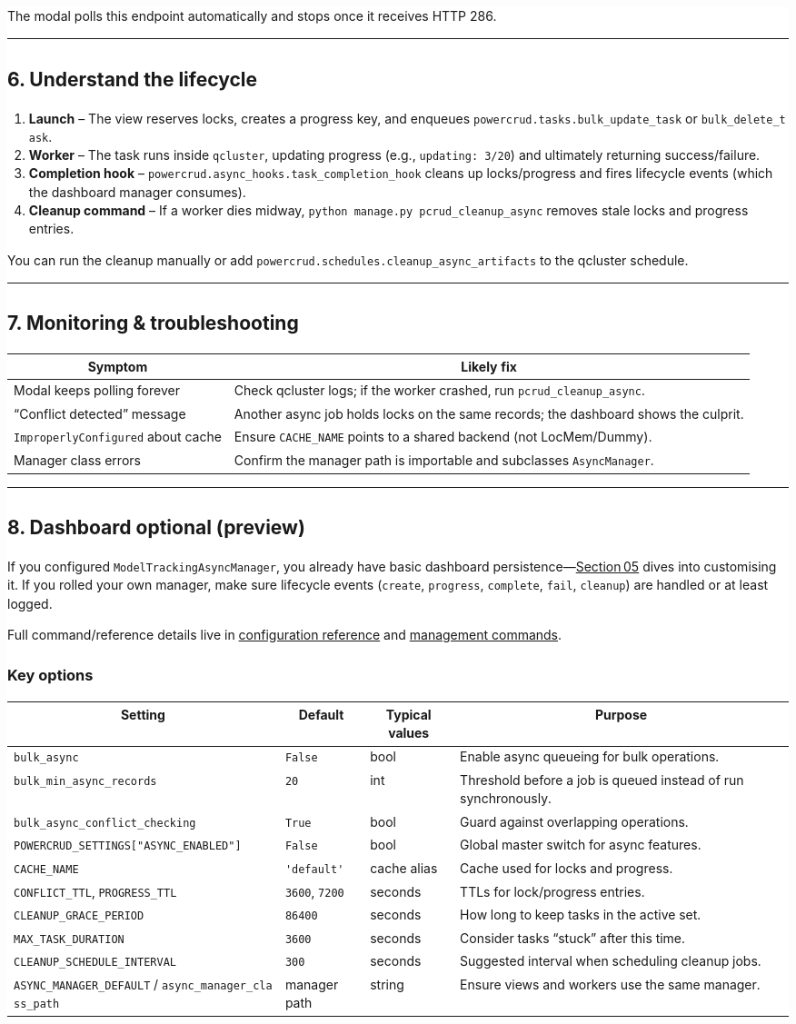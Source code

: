 The modal polls this endpoint automatically and stops once it receives HTTP 286.

---

## 6. Understand the lifecycle

1. **Launch** – The view reserves locks, creates a progress key, and enqueues `powercrud.tasks.bulk_update_task` or `bulk_delete_task`.
2. **Worker** – The task runs inside `qcluster`, updating progress (e.g., `updating: 3/20`) and ultimately returning success/failure.
3. **Completion hook** – `powercrud.async_hooks.task_completion_hook` cleans up locks/progress and fires lifecycle events (which the dashboard manager consumes).
4. **Cleanup command** – If a worker dies midway, `python manage.py pcrud_cleanup_async` removes stale locks and progress entries.

You can run the cleanup manually or add `powercrud.schedules.cleanup_async_artifacts` to the qcluster schedule.

---

## 7. Monitoring & troubleshooting

| Symptom | Likely fix |
|---------|------------|
| Modal keeps polling forever | Check qcluster logs; if the worker crashed, run `pcrud_cleanup_async`. |
| “Conflict detected” message | Another async job holds locks on the same records; the dashboard shows the culprit. |
| `ImproperlyConfigured` about cache | Ensure `CACHE_NAME` points to a shared backend (not LocMem/Dummy). |
| Manager class errors | Confirm the manager path is importable and subclasses `AsyncManager`. |

---

## 8. Dashboard optional (preview)

If you configured `ModelTrackingAsyncManager`, you already have basic dashboard persistence—[Section 05](05_async_dashboard.md) dives into customising it. If you rolled your own manager, make sure lifecycle events (`create`, `progress`, `complete`, `fail`, `cleanup`) are handled or at least logged.

Full command/reference details live in [configuration reference](../reference/config_options.md) and [management commands](../reference/mgmt_commands.md).

### Key options

| Setting | Default | Typical values | Purpose |
|---------|---------|----------------|---------|
| `bulk_async` | `False` | bool | Enable async queueing for bulk operations. |
| `bulk_min_async_records` | `20` | int | Threshold before a job is queued instead of run synchronously. |
| `bulk_async_conflict_checking` | `True` | bool | Guard against overlapping operations. |
| `POWERCRUD_SETTINGS["ASYNC_ENABLED"]` | `False` | bool | Global master switch for async features. |
| `CACHE_NAME` | `'default'` | cache alias | Cache used for locks and progress. |
| `CONFLICT_TTL`, `PROGRESS_TTL` | `3600`, `7200` | seconds | TTLs for lock/progress entries. |
| `CLEANUP_GRACE_PERIOD` | `86400` | seconds | How long to keep tasks in the active set. |
| `MAX_TASK_DURATION` | `3600` | seconds | Consider tasks “stuck” after this time. |
| `CLEANUP_SCHEDULE_INTERVAL` | `300` | seconds | Suggested interval when scheduling cleanup jobs. |
| `ASYNC_MANAGER_DEFAULT` / `async_manager_class_path` | manager path | string | Ensure views and workers use the same manager. |
